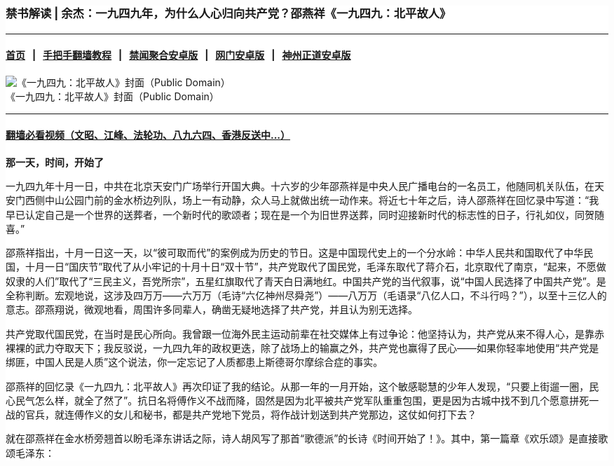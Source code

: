 ### 禁书解读 | 余杰：一九四九年，为什么人心归向共产党？邵燕祥《一九四九：北平故人》
------------------------

#### [首页](https://github.com/gfw-breaker/banned-news1/blob/master/README.md) &nbsp;&nbsp;|&nbsp;&nbsp; [手把手翻墙教程](https://github.com/gfw-breaker/guides/wiki) &nbsp;&nbsp;|&nbsp;&nbsp; [禁闻聚合安卓版](https://github.com/gfw-breaker/bn-android) &nbsp;&nbsp;|&nbsp;&nbsp; [网门安卓版](https://github.com/oGate2/oGate) &nbsp;&nbsp;|&nbsp;&nbsp; [神州正道安卓版](https://github.com/SzzdOgate/update) 



<div id="headerimg">
 <img alt="《一九四九：北平故人》封面（Public Domain）" src="https://www.rfa.org/mandarin/pinglun/wenyitiandi-cite/yj-01022020144451.html/yt0102h.jpg/image" title="《一九四九：北平故人》封面（Public Domain）"/>
 <div id="headerimgcontents">
  <div id="headerimgcaption">
   <span>
    《一九四九：北平故人》封面（Public Domain）
   </span>
   
  </div>
  
 </div>
 
</div>

<hr/>


#### [翻墙必看视频（文昭、江峰、法轮功、八九六四、香港反送中...）](http://167.172.214.107/home.html)

<div id="storytext">
 <div>
  <div class="slot_header">
  </div>
 </div>
 <p>
  <b>
   那一天，时间，开始了
  </b>
 </p>
 <p>
 </p>
 <p>
  一九四九年十月一日，中共在北京天安门广场举行开国大典。十六岁的少年邵燕祥是中央人民广播电台的一名员工，他随同机关队伍，在天安门西侧中山公园门前的金水桥边列队，场上一有动静，众人马上就做出统一动作来。将近七十年之后，诗人邵燕祥在回忆录中写道：“我早已认定自己是一个世界的送葬者，一个新时代的歌颂者；现在是一个为旧世界送葬，同时迎接新时代的标志性的日子，行礼如仪，同贺随喜。”
 </p>
 <p>
  邵燕祥指出，十月一日这一天，以“彼可取而代”的案例成为历史的节日。这是中国现代史上的一个分水岭：中华人民共和国取代了中华民国，十月一日“国庆节”取代了从小牢记的十月十日“双十节”，共产党取代了国民党，毛泽东取代了蒋介石，北京取代了南京，“起来，不愿做奴隶的人们”取代了“三民主义，吾党所宗”，五星红旗取代了青天白日满地红。中国共产党的当代叙事，说“中国人民选择了中国共产党”。是全称判断。宏观地说，这涉及四万万——六万万（毛诗“六亿神州尽舜尧”）——八万万（毛语录“八亿人口，不斗行吗？”），以至十三亿人的意志。邵燕翔说，微观地看，周围许多同辈人，确凿无疑地选择了共产党，并且认为别无选择。
 </p>
 <p>
  共产党取代国民党，在当时是民心所向。我曾跟一位海外民主运动前辈在社交媒体上有过争论：他坚持认为，共产党从来不得人心，是靠赤裸裸的武力夺取天下；我反驳说，一九四九年的政权更迭，除了战场上的输赢之外，共产党也赢得了民心——如果你轻率地使用“共产党是绑匪，中国人民是人质”这个说法，你一定忘记了人质都患上斯德哥尔摩综合症的事实。
 </p>
 <p>
  邵燕祥的回忆录《一九四九：北平故人》再次印证了我的结论。从那一年的一月开始，这个敏感聪慧的少年人发现，“只要上街遛一圈，民心民气怎么样，就全了然了”。抗日名将傅作义不战而降，固然是因为北平被共产党军队重重包围，更是因为古城中找不到几个愿意拼死一战的官兵，就连傅作义的女儿和秘书，都是共产党地下党员，将作战计划送到共产党那边，这仗如何打下去？
 </p>
 <p>
  就在邵燕祥在金水桥旁翘首以盼毛泽东讲话之际，诗人胡风写了那首“歌德派”的长诗《时间开始了！》。其中，第一篇章《欢乐颂》是直接歌颂毛泽东：
 </p>
 <p>